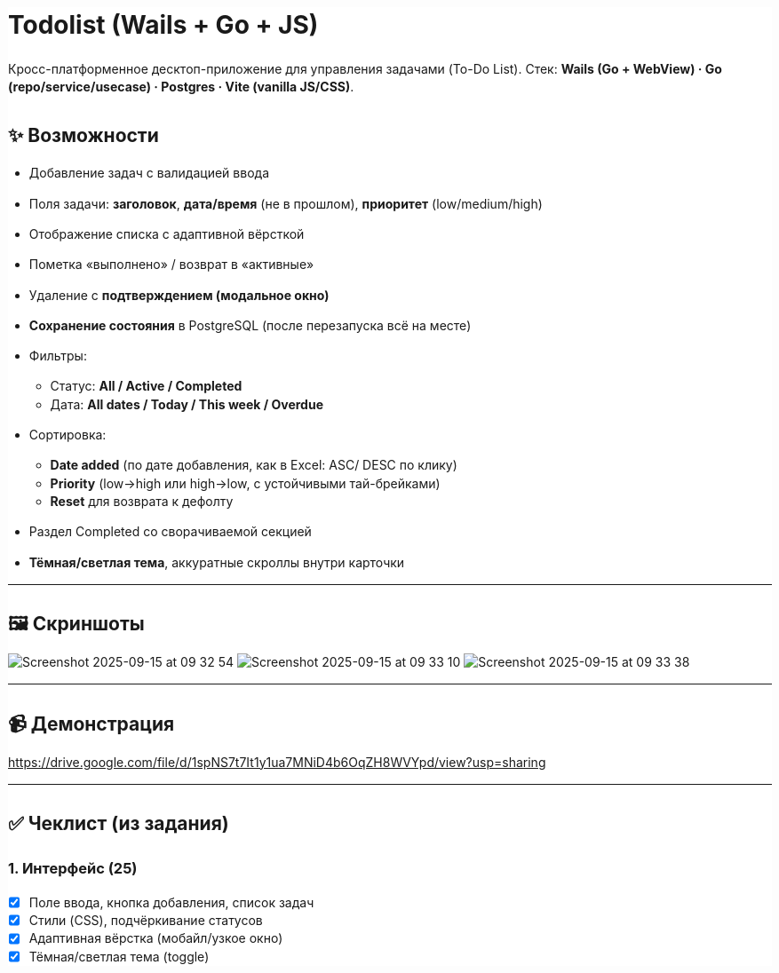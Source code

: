 # Todolist (Wails + Go + JS)

Кросс-платформенное десктоп-приложение для управления задачами (To-Do List).
Стек: **Wails (Go + WebView) · Go (repo/service/usecase) · Postgres · Vite (vanilla JS/CSS)**.

## ✨ Возможности

- Добавление задач с валидацией ввода
- Поля задачи: **заголовок**, **дата/время** (не в прошлом), **приоритет** (low/medium/high)
- Отображение списка с адаптивной вёрсткой
- Пометка «выполнено» / возврат в «активные»
- Удаление с **подтверждением (модальное окно)**
- **Сохранение состояния** в PostgreSQL (после перезапуска всё на месте)
- Фильтры:

  - Статус: **All / Active / Completed**
  - Дата: **All dates / Today / This week / Overdue**

- Сортировка:

  - **Date added** (по дате добавления, как в Excel: ASC/ DESC по клику)
  - **Priority** (low→high или high→low, с устойчивыми тай-брейками)
  - **Reset** для возврата к дефолту

- Раздел Completed со сворачиваемой секцией
- **Тёмная/светлая тема**, аккуратные скроллы внутри карточки

---

## 🖼️ Скриншоты

<img width="1248" height="806" alt="Screenshot 2025-09-15 at 09 32 54" src="https://github.com/user-attachments/assets/94455379-f91f-4afd-80a0-dfbf89bd0ed2" />
<img width="1248" height="806" alt="Screenshot 2025-09-15 at 09 33 10" src="https://github.com/user-attachments/assets/2718406e-d047-4a46-97fb-5af5c6dbda2f" />
<img width="1248" height="806" alt="Screenshot 2025-09-15 at 09 33 38" src="https://github.com/user-attachments/assets/c56d66cf-95f2-4334-94a9-a1558070c099" />


---

## 📹 Демонстрация

https://drive.google.com/file/d/1spNS7t7It1y1ua7MNiD4b6OqZH8WVYpd/view?usp=sharing

---

## ✅ Чеклист (из задания)

### 1. Интерфейс (25)

- [x] Поле ввода, кнопка добавления, список задач
- [x] Стили (CSS), подчёркивание статусов
- [x] Адаптивная вёрстка (мобайл/узкое окно)
- [x] Тёмная/светлая тема (toggle)
